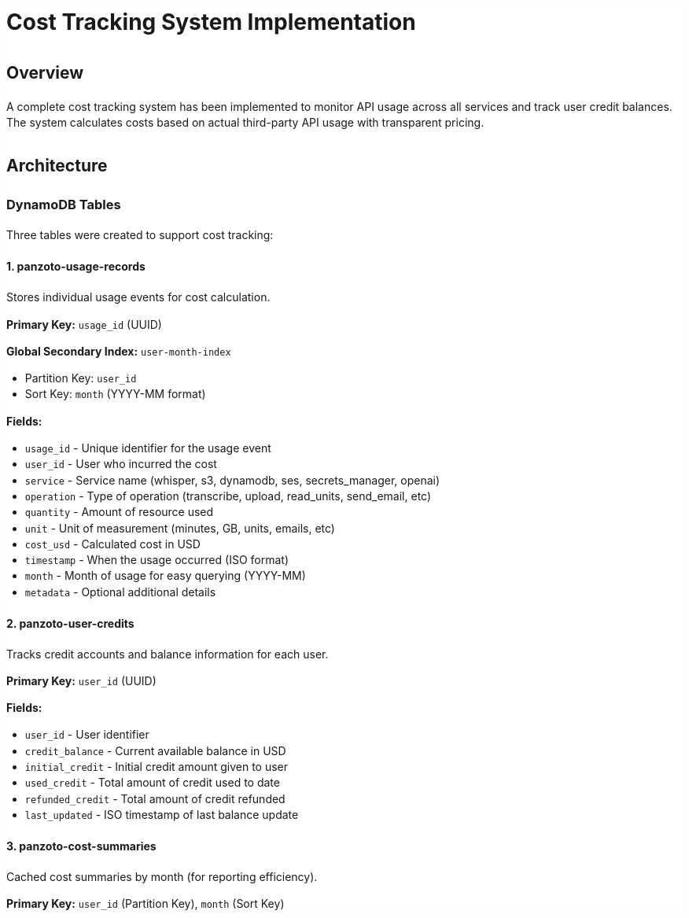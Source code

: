 # Cost Tracking System Implementation

## Overview

A complete cost tracking system has been implemented to monitor API usage across all services and track user credit balances. The system calculates costs based on actual third-party API usage with transparent pricing.

## Architecture

### DynamoDB Tables

Three tables were created to support cost tracking:

#### 1. panzoto-usage-records
Stores individual usage events for cost calculation.

**Primary Key:** `usage_id` (UUID)

**Global Secondary Index:** `user-month-index`
- Partition Key: `user_id`
- Sort Key: `month` (YYYY-MM format)

**Fields:**
- `usage_id` - Unique identifier for the usage event
- `user_id` - User who incurred the cost
- `service` - Service name (whisper, s3, dynamodb, ses, secrets_manager, openai)
- `operation` - Type of operation (transcribe, upload, read_units, send_email, etc)
- `quantity` - Amount of resource used
- `unit` - Unit of measurement (minutes, GB, units, emails, etc)
- `cost_usd` - Calculated cost in USD
- `timestamp` - When the usage occurred (ISO format)
- `month` - Month of usage for easy querying (YYYY-MM)
- `metadata` - Optional additional details

#### 2. panzoto-user-credits
Tracks credit accounts and balance information for each user.

**Primary Key:** `user_id` (UUID)

**Fields:**
- `user_id` - User identifier
- `credit_balance` - Current available balance in USD
- `initial_credit` - Initial credit amount given to user
- `used_credit` - Total amount of credit used to date
- `refunded_credit` - Total amount of credit refunded
- `last_updated` - ISO timestamp of last balance update

#### 3. panzoto-cost-summaries
Cached cost summaries by month (for reporting efficiency).

**Primary Key:** `user_id` (Partition Key), `month` (Sort Key)
